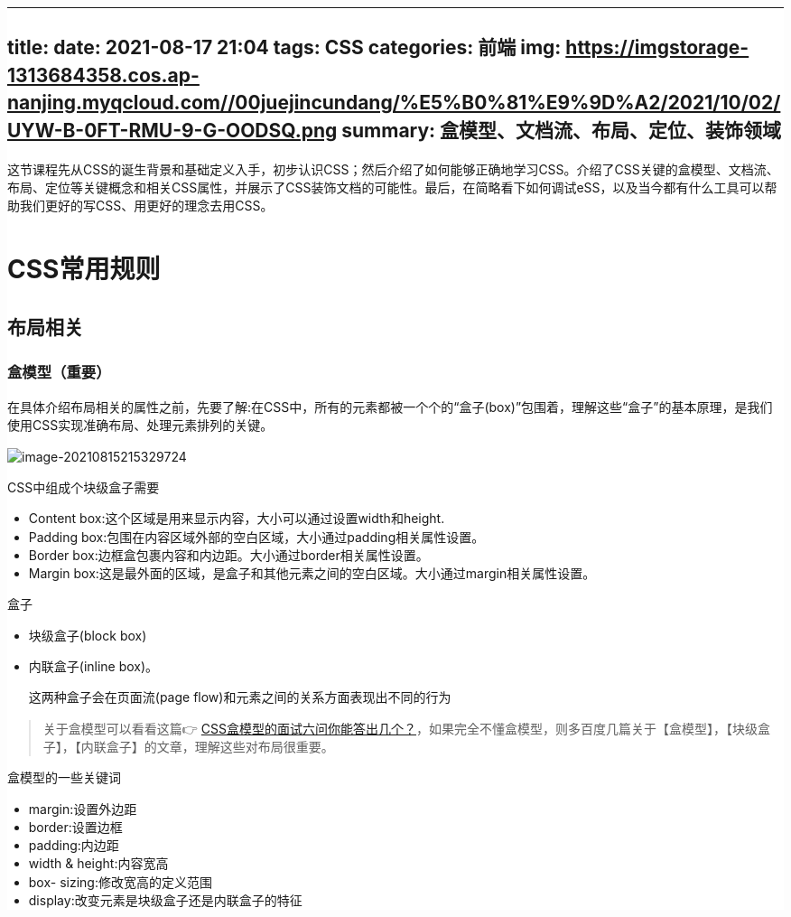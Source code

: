 
---
title: 
date: 2021-08-17 21:04
tags: CSS
categories: 前端
img: https://imgstorage-1313684358.cos.ap-nanjing.myqcloud.com//00juejincundang/%E5%B0%81%E9%9D%A2/2021/10/02/UYW-B-0FT-RMU-9-G-OODSQ.png
summary: 盒模型、文档流、布局、定位、装饰领域
---


这节课程先从CSS的诞生背景和基础定义入手，初步认识CSS；然后介绍了如何能够正确地学习CSS。介绍了CSS关键的盒模型、文档流、布局、定位等关键概念和相关CSS属性，并展示了CSS装饰文档的可能性。最后，在简略看下如何调试eSS，以及当今都有什么工具可以帮助我们更好的写CSS、用更好的理念去用CSS。



# CSS常用规则

## 布局相关

### 盒模型（重要）

在具体介绍布局相关的属性之前，先要了解:在CSS中，所有的元素都被一个个的“盒子(box)”包围着，理解这些“盒子”的基本原理，是我们使用CSS实现准确布局、处理元素排列的关键。

![image-20210815215329724](https://imgstorage-1313684358.cos.ap-nanjing.myqcloud.com//Typora/typora-user-images/2021/08/15/image-20210815215329724.png)



CSS中组成个块级盒子需要

- Content box:这个区域是用来显示内容，大小可以通过设置width和height.
- Padding box:包围在内容区域外部的空白区域，大小通过padding相关属性设置。
- Border box:边框盒包裹内容和内边距。大小通过border相关属性设置。
- Margin box:这是最外面的区域，是盒子和其他元素之间的空白区域。大小通过margin相关属性设置。



盒子

- 块级盒子(block box)

- 内联盒子(inline box)。 

  这两种盒子会在页面流(page flow)和元素之间的关系方面表现出不同的行为




>关于盒模型可以看看这篇👉 [CSS盒模型的面试六问你能答出几个？](https://juejin.cn/post/6988877671606272031)，如果完全不懂盒模型，则多百度几篇关于【盒模型】，【块级盒子】，【内联盒子】的文章，理解这些对布局很重要。



盒模型的一些关键词

- margin:设置外边距
- border:设置边框
- padding:内边距
- width & height:内容宽高
- box- sizing:修改宽高的定义范围
- display:改变元素是块级盒子还是内联盒子的特征
